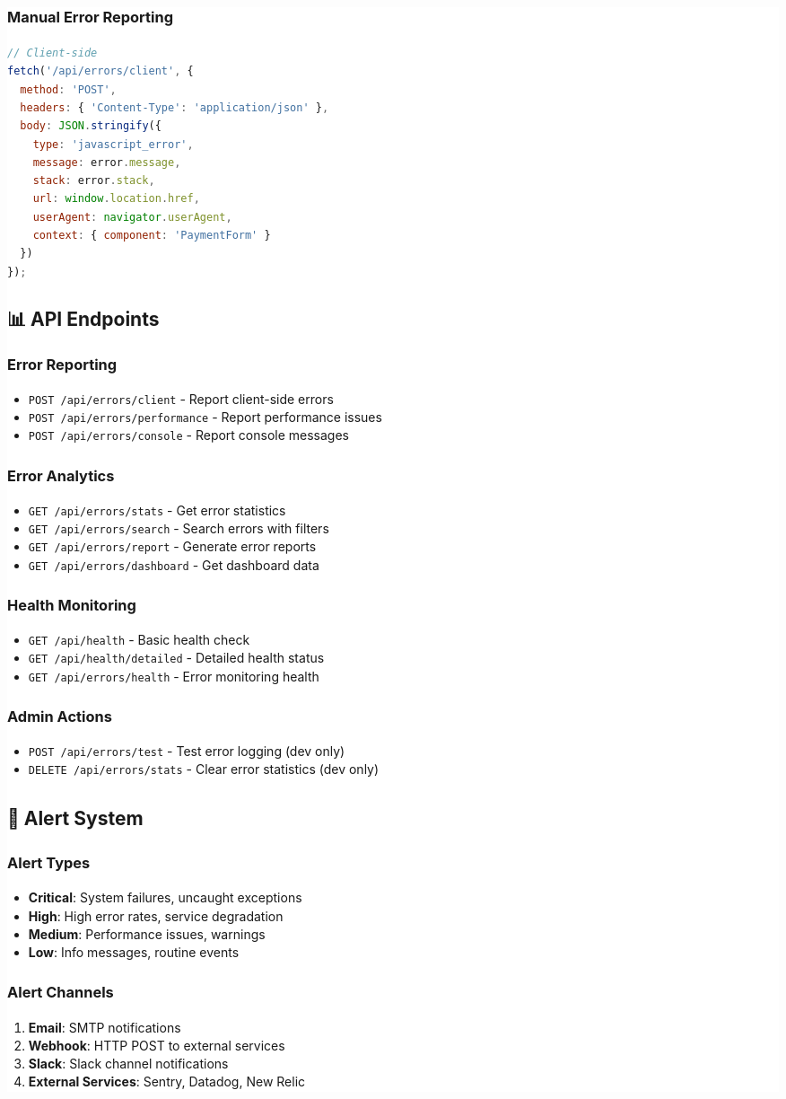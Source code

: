 ### Manual Error Reporting

```javascript
// Client-side
fetch('/api/errors/client', {
  method: 'POST',
  headers: { 'Content-Type': 'application/json' },
  body: JSON.stringify({
    type: 'javascript_error',
    message: error.message,
    stack: error.stack,
    url: window.location.href,
    userAgent: navigator.userAgent,
    context: { component: 'PaymentForm' }
  })
});
```

## 📊 API Endpoints

### Error Reporting
- `POST /api/errors/client` - Report client-side errors
- `POST /api/errors/performance` - Report performance issues
- `POST /api/errors/console` - Report console messages

### Error Analytics
- `GET /api/errors/stats` - Get error statistics
- `GET /api/errors/search` - Search errors with filters
- `GET /api/errors/report` - Generate error reports
- `GET /api/errors/dashboard` - Get dashboard data

### Health Monitoring
- `GET /api/health` - Basic health check
- `GET /api/health/detailed` - Detailed health status
- `GET /api/errors/health` - Error monitoring health

### Admin Actions
- `POST /api/errors/test` - Test error logging (dev only)
- `DELETE /api/errors/stats` - Clear error statistics (dev only)

## 🚨 Alert System

### Alert Types
- **Critical**: System failures, uncaught exceptions
- **High**: High error rates, service degradation
- **Medium**: Performance issues, warnings
- **Low**: Info messages, routine events

### Alert Channels
1. **Email**: SMTP notifications
2. **Webhook**: HTTP POST to external services
3. **Slack**: Slack channel notifications
4. **External Services**: Sentry, Datadog, New Relic
